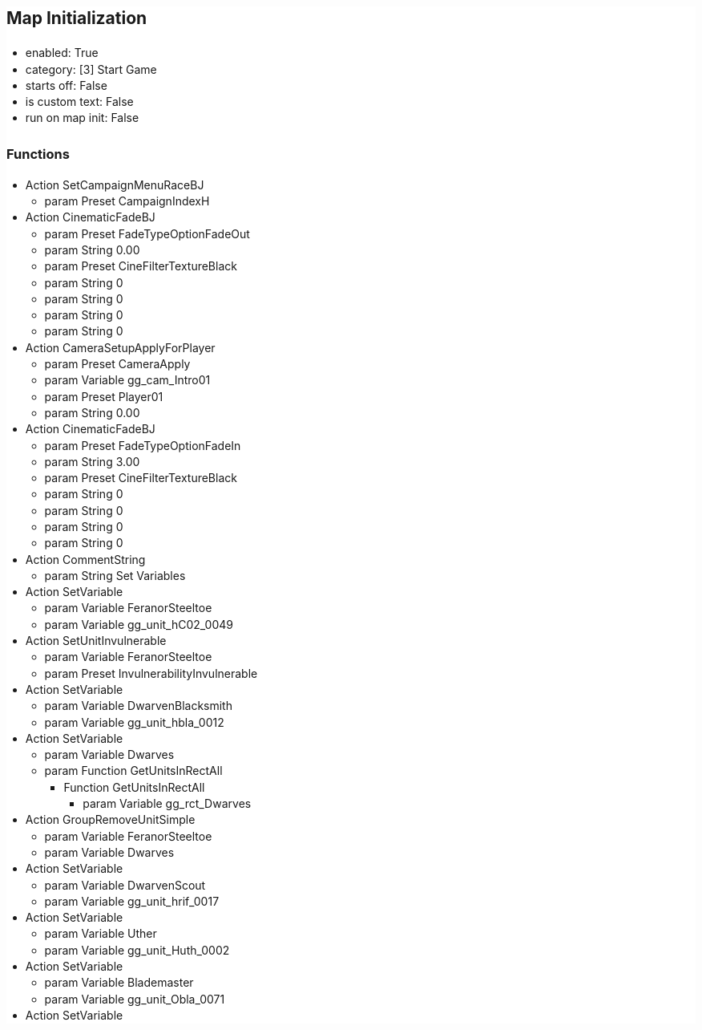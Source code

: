 
## Map Initialization
- enabled: True
- category: [3] Start Game
- starts off: False
- is custom text: False
- run on map init: False
```description

```
### Functions
- Action SetCampaignMenuRaceBJ
  - param Preset CampaignIndexH
- Action CinematicFadeBJ
  - param Preset FadeTypeOptionFadeOut
  - param String 0.00
  - param Preset CineFilterTextureBlack
  - param String 0
  - param String 0
  - param String 0
  - param String 0
- Action CameraSetupApplyForPlayer
  - param Preset CameraApply
  - param Variable gg_cam_Intro01
  - param Preset Player01
  - param String 0.00
- Action CinematicFadeBJ
  - param Preset FadeTypeOptionFadeIn
  - param String 3.00
  - param Preset CineFilterTextureBlack
  - param String 0
  - param String 0
  - param String 0
  - param String 0
- Action CommentString
  - param String Set Variables
- Action SetVariable
  - param Variable FeranorSteeltoe
  - param Variable gg_unit_hC02_0049
- Action SetUnitInvulnerable
  - param Variable FeranorSteeltoe
  - param Preset InvulnerabilityInvulnerable
- Action SetVariable
  - param Variable DwarvenBlacksmith
  - param Variable gg_unit_hbla_0012
- Action SetVariable
  - param Variable Dwarves
  - param Function GetUnitsInRectAll
    - Function GetUnitsInRectAll
      - param Variable gg_rct_Dwarves
- Action GroupRemoveUnitSimple
  - param Variable FeranorSteeltoe
  - param Variable Dwarves
- Action SetVariable
  - param Variable DwarvenScout
  - param Variable gg_unit_hrif_0017
- Action SetVariable
  - param Variable Uther
  - param Variable gg_unit_Huth_0002
- Action SetVariable
  - param Variable Blademaster
  - param Variable gg_unit_Obla_0071
- Action SetVariable